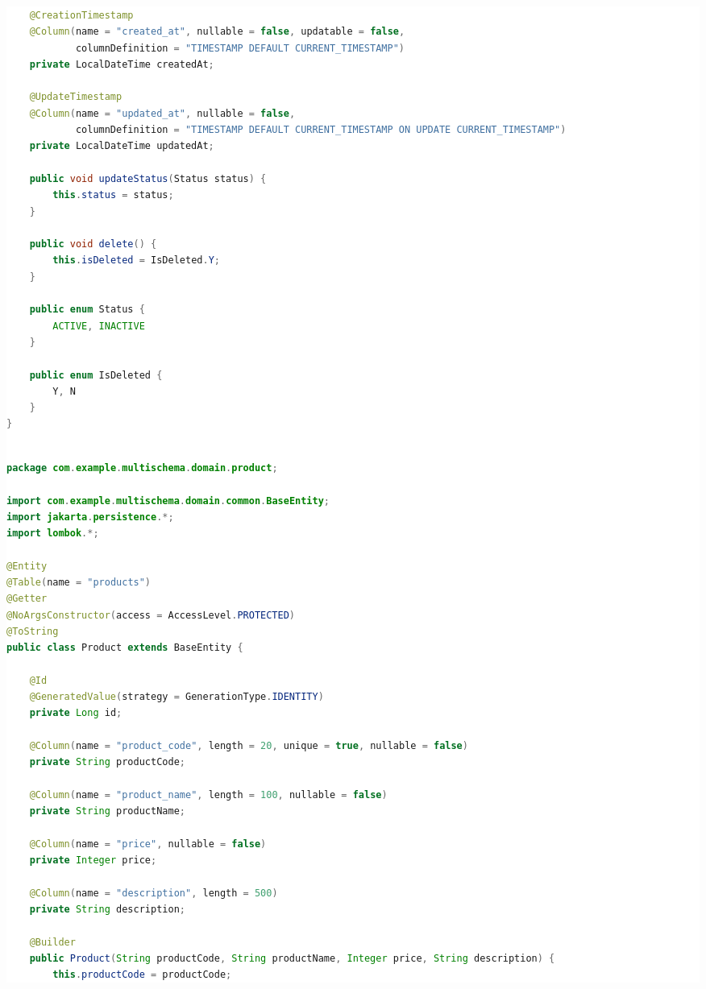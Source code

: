```java
    @CreationTimestamp
    @Column(name = "created_at", nullable = false, updatable = false,
            columnDefinition = "TIMESTAMP DEFAULT CURRENT_TIMESTAMP")
    private LocalDateTime createdAt;
    
    @UpdateTimestamp
    @Column(name = "updated_at", nullable = false,
            columnDefinition = "TIMESTAMP DEFAULT CURRENT_TIMESTAMP ON UPDATE CURRENT_TIMESTAMP")
    private LocalDateTime updatedAt;
    
    public void updateStatus(Status status) {
        this.status = status;
    }
    
    public void delete() {
        this.isDeleted = IsDeleted.Y;
    }
    
    public enum Status {
        ACTIVE, INACTIVE
    }
    
    public enum IsDeleted {
        Y, N
    }
}
```



```java

package com.example.multischema.domain.product;

import com.example.multischema.domain.common.BaseEntity;
import jakarta.persistence.*;
import lombok.*;

@Entity
@Table(name = "products")
@Getter
@NoArgsConstructor(access = AccessLevel.PROTECTED)
@ToString
public class Product extends BaseEntity {
    
    @Id
    @GeneratedValue(strategy = GenerationType.IDENTITY)
    private Long id;
    
    @Column(name = "product_code", length = 20, unique = true, nullable = false)
    private String productCode;
    
    @Column(name = "product_name", length = 100, nullable = false)
    private String productName;
    
    @Column(name = "price", nullable = false)
    private Integer price;
    
    @Column(name = "description", length = 500)
    private String description;
    
    @Builder
    public Product(String productCode, String productName, Integer price, String description) {
        this.productCode = productCode;
```